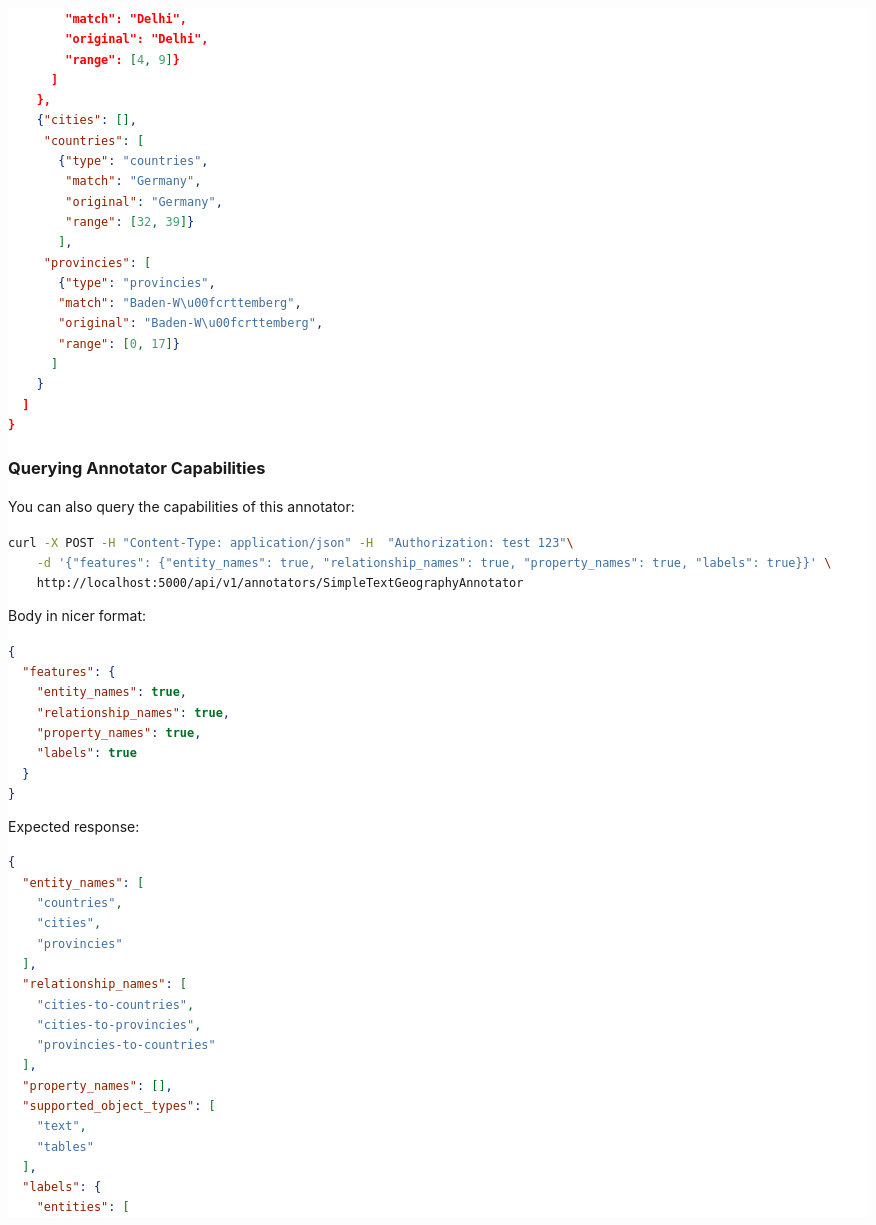```json
        "match": "Delhi", 
        "original": "Delhi", 
        "range": [4, 9]}
      ]
    }, 
    {"cities": [], 
     "countries": [
       {"type": "countries", 
        "match": "Germany", 
        "original": "Germany", 
        "range": [32, 39]}
       ], 
     "provincies": [
       {"type": "provincies", 
       "match": "Baden-W\u00fcrttemberg", 
       "original": "Baden-W\u00fcrttemberg", 
       "range": [0, 17]}
      ]
    }
  ]
}
```

### Querying Annotator Capabilities

You can also query the capabilities of this annotator:
```sh
curl -X POST -H "Content-Type: application/json" -H  "Authorization: test 123"\
    -d '{"features": {"entity_names": true, "relationship_names": true, "property_names": true, "labels": true}}' \
    http://localhost:5000/api/v1/annotators/SimpleTextGeographyAnnotator
```

Body in nicer format:
```json
{
  "features": {
    "entity_names": true,
    "relationship_names": true,
    "property_names": true,
    "labels": true
  }
}
```

Expected response:
```json
{
  "entity_names": [
    "countries",
    "cities",
    "provincies"
  ],
  "relationship_names": [
    "cities-to-countries",
    "cities-to-provincies",
    "provincies-to-countries"
  ],
  "property_names": [],
  "supported_object_types": [
    "text",
    "tables"
  ],
  "labels": {
    "entities": [
```